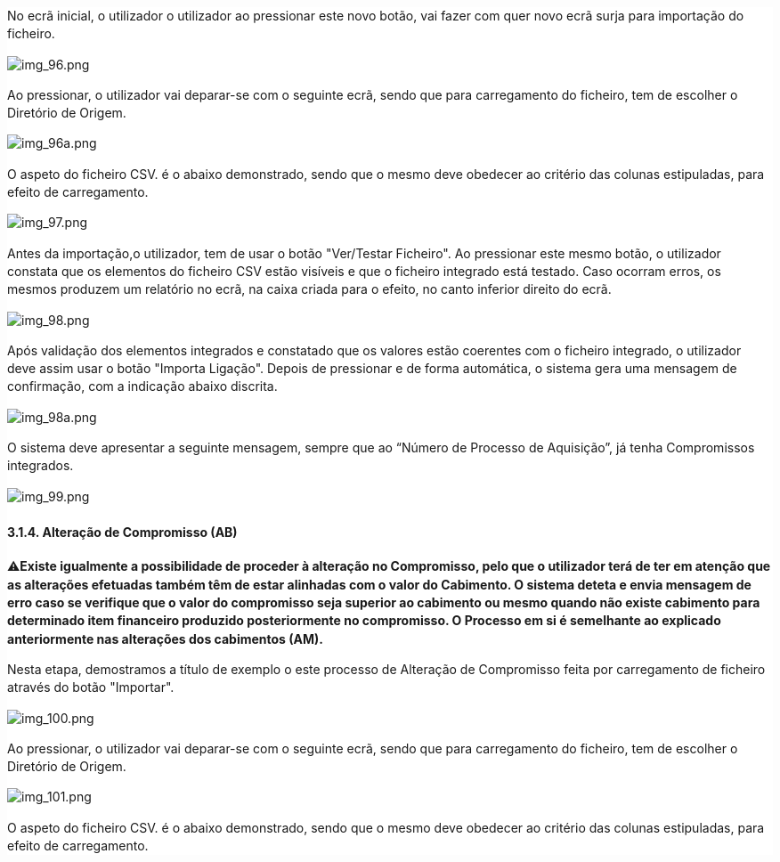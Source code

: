 No ecrã inicial, o utilizador o utilizador ao pressionar este novo botão, vai fazer com quer novo ecrã surja para importação do ficheiro.

![img_96.png](https://spmssicc.github.io/pages/markdown/assets/processos/img_96.png)

Ao pressionar, o utilizador vai deparar-se com o seguinte ecrã, sendo que para carregamento do ficheiro, tem de escolher o Diretório de Origem.

![img_96a.png](https://spmssicc.github.io/pages/markdown/assets/processos/img_96a.png)

O aspeto do ficheiro CSV. é o abaixo demonstrado, sendo que o mesmo deve obedecer ao critério das colunas estipuladas, para efeito de carregamento.

![img_97.png](https://spmssicc.github.io/pages/markdown/assets/processos/img_97.png)

Antes da importação,o utilizador, tem de usar o botão "Ver/Testar Ficheiro". Ao pressionar este mesmo botão, o utilizador constata que os elementos do ficheiro CSV estão visíveis e que o ficheiro integrado está testado. Caso ocorram erros, os mesmos produzem um relatório no ecrã, na caixa criada para o efeito, no canto inferior direito do ecrã.

![img_98.png](https://spmssicc.github.io/pages/markdown/assets/processos/img_98.png)

Após validação dos elementos integrados e constatado que os valores estão coerentes com o ficheiro integrado, o utilizador deve assim usar o botão "Importa Ligação". Depois de pressionar e de forma automática, o sistema gera uma mensagem de confirmação, com a indicação abaixo discrita.

![img_98a.png](https://spmssicc.github.io/pages/markdown/assets/processos/img_98a.png)

O sistema deve apresentar a seguinte mensagem, sempre que ao “Número de Processo de Aquisição”, já tenha Compromissos integrados.

![img_99.png](https://spmssicc.github.io/pages/markdown/assets/processos/img_99.png)

#### 3.1.4. Alteração de Compromisso (AB)

:warning:__Existe igualmente a possibilidade de proceder à alteração no Compromisso, pelo que o utilizador terá de ter em atenção que as alterações efetuadas também têm de estar alinhadas com o valor do Cabimento. O sistema deteta e envia mensagem de erro caso se verifique que o valor do compromisso seja superior ao cabimento ou mesmo quando não existe cabimento para determinado item financeiro produzido posteriormente no compromisso. O Processo em si é semelhante ao explicado anteriormente nas alterações dos cabimentos (AM).__

Nesta etapa, demostramos a título de exemplo o este processo de Alteração de Compromisso feita por carregamento de ficheiro através do botão "Importar".

![img_100.png](https://spmssicc.github.io/pages/markdown/assets/processos/img_100.png)

Ao pressionar, o utilizador vai deparar-se com o seguinte ecrã, sendo que para carregamento do ficheiro, tem de escolher o Diretório de Origem.

![img_101.png](https://spmssicc.github.io/pages/markdown/assets/processos/img_101.png)

O aspeto do ficheiro CSV. é o abaixo demonstrado, sendo que o mesmo deve obedecer ao critério das colunas estipuladas, para efeito de carregamento.
